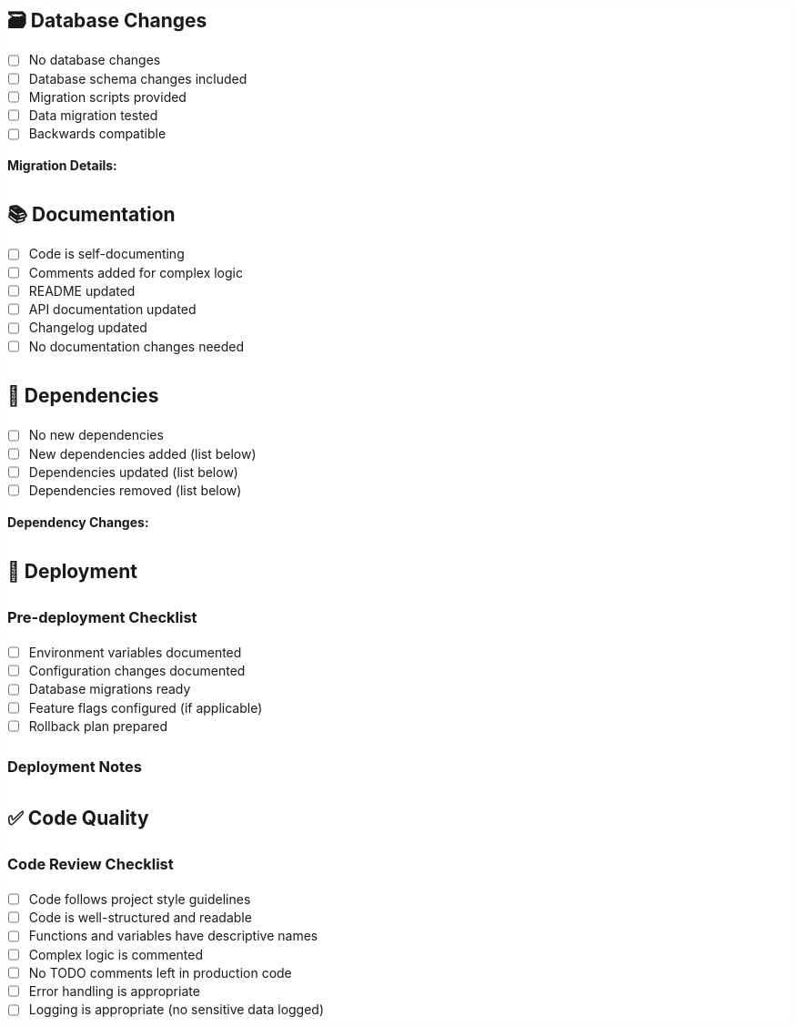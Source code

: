 ## 🗃️ Database Changes


- [ ] No database changes
- [ ] Database schema changes included
- [ ] Migration scripts provided
- [ ] Data migration tested
- [ ] Backwards compatible

**Migration Details:**


## 📚 Documentation


- [ ] Code is self-documenting
- [ ] Comments added for complex logic
- [ ] README updated
- [ ] API documentation updated
- [ ] Changelog updated
- [ ] No documentation changes needed

## 🔗 Dependencies


- [ ] No new dependencies
- [ ] New dependencies added (list below)
- [ ] Dependencies updated (list below)
- [ ] Dependencies removed (list below)

**Dependency Changes:**


## 🚀 Deployment

### Pre-deployment Checklist
- [ ] Environment variables documented
- [ ] Configuration changes documented
- [ ] Database migrations ready
- [ ] Feature flags configured (if applicable)
- [ ] Rollback plan prepared

### Deployment Notes


## ✅ Code Quality

### Code Review Checklist
- [ ] Code follows project style guidelines
- [ ] Code is well-structured and readable
- [ ] Functions and variables have descriptive names
- [ ] Complex logic is commented
- [ ] No TODO comments left in production code
- [ ] Error handling is appropriate
- [ ] Logging is appropriate (no sensitive data logged)
